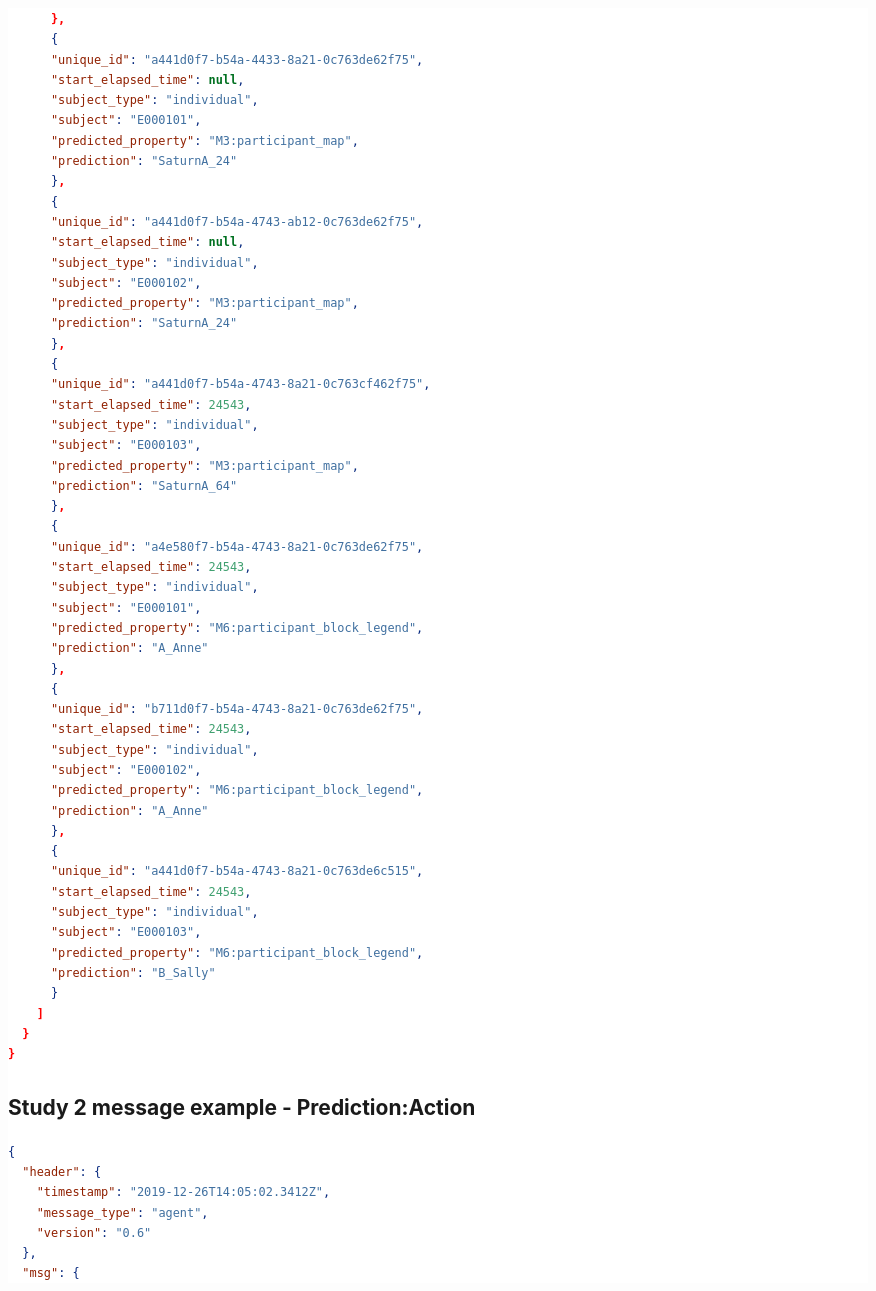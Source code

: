 ```json
      },
      {
      "unique_id": "a441d0f7-b54a-4433-8a21-0c763de62f75",
      "start_elapsed_time": null,
      "subject_type": "individual",
      "subject": "E000101",
      "predicted_property": "M3:participant_map",
      "prediction": "SaturnA_24"
      },
      {
      "unique_id": "a441d0f7-b54a-4743-ab12-0c763de62f75",
      "start_elapsed_time": null,
      "subject_type": "individual",
      "subject": "E000102",
      "predicted_property": "M3:participant_map",
      "prediction": "SaturnA_24"
      },
      {
      "unique_id": "a441d0f7-b54a-4743-8a21-0c763cf462f75",
      "start_elapsed_time": 24543,
      "subject_type": "individual",
      "subject": "E000103",
      "predicted_property": "M3:participant_map",
      "prediction": "SaturnA_64"
      },
      {
      "unique_id": "a4e580f7-b54a-4743-8a21-0c763de62f75",
      "start_elapsed_time": 24543,
      "subject_type": "individual",
      "subject": "E000101",
      "predicted_property": "M6:participant_block_legend",
      "prediction": "A_Anne"
      },
      {
      "unique_id": "b711d0f7-b54a-4743-8a21-0c763de62f75",
      "start_elapsed_time": 24543,
      "subject_type": "individual",
      "subject": "E000102",
      "predicted_property": "M6:participant_block_legend",
      "prediction": "A_Anne"
      },
      {
      "unique_id": "a441d0f7-b54a-4743-8a21-0c763de6c515",
      "start_elapsed_time": 24543,
      "subject_type": "individual",
      "subject": "E000103",
      "predicted_property": "M6:participant_block_legend",
      "prediction": "B_Sally"
      }
    ]
  }
}
```
## Study 2 message example - Prediction:Action
```json
{
  "header": {
    "timestamp": "2019-12-26T14:05:02.3412Z",
    "message_type": "agent",
    "version": "0.6"
  },
  "msg": {
```